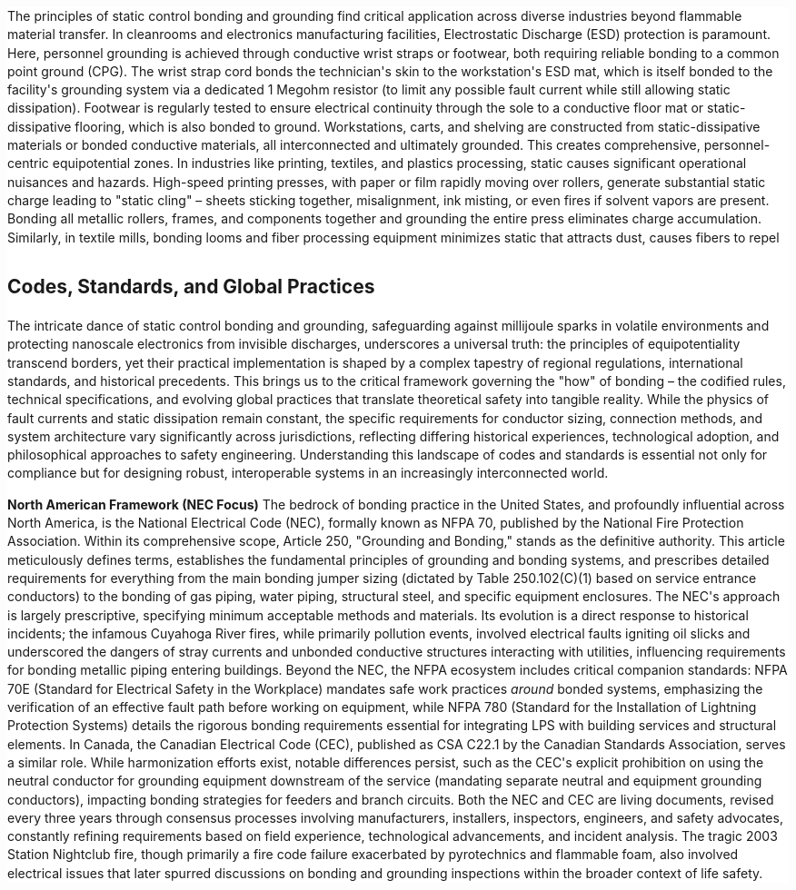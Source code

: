The principles of static control bonding and grounding find critical application across diverse industries beyond flammable material transfer. In cleanrooms and electronics manufacturing facilities, Electrostatic Discharge (ESD) protection is paramount. Here, personnel grounding is achieved through conductive wrist straps or footwear, both requiring reliable bonding to a common point ground (CPG). The wrist strap cord bonds the technician's skin to the workstation's ESD mat, which is itself bonded to the facility's grounding system via a dedicated 1 Megohm resistor (to limit any possible fault current while still allowing static dissipation). Footwear is regularly tested to ensure electrical continuity through the sole to a conductive floor mat or static-dissipative flooring, which is also bonded to ground. Workstations, carts, and shelving are constructed from static-dissipative materials or bonded conductive materials, all interconnected and ultimately grounded. This creates comprehensive, personnel-centric equipotential zones. In industries like printing, textiles, and plastics processing, static causes significant operational nuisances and hazards. High-speed printing presses, with paper or film rapidly moving over rollers, generate substantial static charge leading to "static cling" – sheets sticking together, misalignment, ink misting, or even fires if solvent vapors are present. Bonding all metallic rollers, frames, and components together and grounding the entire press eliminates charge accumulation. Similarly, in textile mills, bonding looms and fiber processing equipment minimizes static that attracts dust, causes fibers to repel

## Codes, Standards, and Global Practices

The intricate dance of static control bonding and grounding, safeguarding against millijoule sparks in volatile environments and protecting nanoscale electronics from invisible discharges, underscores a universal truth: the principles of equipotentiality transcend borders, yet their practical implementation is shaped by a complex tapestry of regional regulations, international standards, and historical precedents. This brings us to the critical framework governing the "how" of bonding – the codified rules, technical specifications, and evolving global practices that translate theoretical safety into tangible reality. While the physics of fault currents and static dissipation remain constant, the specific requirements for conductor sizing, connection methods, and system architecture vary significantly across jurisdictions, reflecting differing historical experiences, technological adoption, and philosophical approaches to safety engineering. Understanding this landscape of codes and standards is essential not only for compliance but for designing robust, interoperable systems in an increasingly interconnected world.

**North American Framework (NEC Focus)**
The bedrock of bonding practice in the United States, and profoundly influential across North America, is the National Electrical Code (NEC), formally known as NFPA 70, published by the National Fire Protection Association. Within its comprehensive scope, Article 250, "Grounding and Bonding," stands as the definitive authority. This article meticulously defines terms, establishes the fundamental principles of grounding and bonding systems, and prescribes detailed requirements for everything from the main bonding jumper sizing (dictated by Table 250.102(C)(1) based on service entrance conductors) to the bonding of gas piping, water piping, structural steel, and specific equipment enclosures. The NEC's approach is largely prescriptive, specifying minimum acceptable methods and materials. Its evolution is a direct response to historical incidents; the infamous Cuyahoga River fires, while primarily pollution events, involved electrical faults igniting oil slicks and underscored the dangers of stray currents and unbonded conductive structures interacting with utilities, influencing requirements for bonding metallic piping entering buildings. Beyond the NEC, the NFPA ecosystem includes critical companion standards: NFPA 70E (Standard for Electrical Safety in the Workplace) mandates safe work practices *around* bonded systems, emphasizing the verification of an effective fault path before working on equipment, while NFPA 780 (Standard for the Installation of Lightning Protection Systems) details the rigorous bonding requirements essential for integrating LPS with building services and structural elements. In Canada, the Canadian Electrical Code (CEC), published as CSA C22.1 by the Canadian Standards Association, serves a similar role. While harmonization efforts exist, notable differences persist, such as the CEC's explicit prohibition on using the neutral conductor for grounding equipment downstream of the service (mandating separate neutral and equipment grounding conductors), impacting bonding strategies for feeders and branch circuits. Both the NEC and CEC are living documents, revised every three years through consensus processes involving manufacturers, installers, inspectors, engineers, and safety advocates, constantly refining requirements based on field experience, technological advancements, and incident analysis. The tragic 2003 Station Nightclub fire, though primarily a fire code failure exacerbated by pyrotechnics and flammable foam, also involved electrical issues that later spurred discussions on bonding and grounding inspections within the broader context of life safety.
